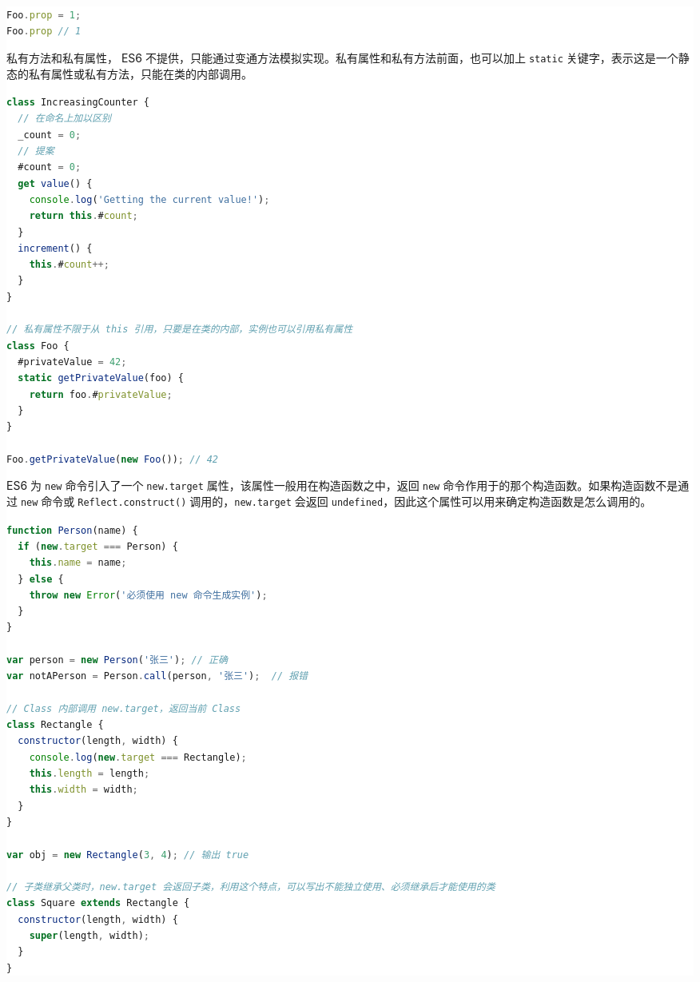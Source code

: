 ```js
Foo.prop = 1;
Foo.prop // 1
```

私有方法和私有属性， ES6 不提供，只能通过变通方法模拟实现。私有属性和私有方法前面，也可以加上 `static` 关键字，表示这是一个静态的私有属性或私有方法，只能在类的内部调用。

```js
class IncreasingCounter {
  // 在命名上加以区别
  _count = 0;
  // 提案
  #count = 0;
  get value() {
    console.log('Getting the current value!');
    return this.#count;
  }
  increment() {
    this.#count++;
  }
}

// 私有属性不限于从 this 引用，只要是在类的内部，实例也可以引用私有属性
class Foo {
  #privateValue = 42;
  static getPrivateValue(foo) {
    return foo.#privateValue;
  }
}

Foo.getPrivateValue(new Foo()); // 42
```

ES6 为 `new` 命令引入了一个 `new.target` 属性，该属性一般用在构造函数之中，返回 `new` 命令作用于的那个构造函数。如果构造函数不是通过 `new` 命令或 `Reflect.construct()` 调用的，`new.target` 会返回 `undefined`，因此这个属性可以用来确定构造函数是怎么调用的。

```js
function Person(name) {
  if (new.target === Person) {
    this.name = name;
  } else {
    throw new Error('必须使用 new 命令生成实例');
  }
}

var person = new Person('张三'); // 正确
var notAPerson = Person.call(person, '张三');  // 报错

// Class 内部调用 new.target，返回当前 Class
class Rectangle {
  constructor(length, width) {
    console.log(new.target === Rectangle);
    this.length = length;
    this.width = width;
  }
}

var obj = new Rectangle(3, 4); // 输出 true

// 子类继承父类时，new.target 会返回子类，利用这个特点，可以写出不能独立使用、必须继承后才能使用的类
class Square extends Rectangle {
  constructor(length, width) {
    super(length, width);
  }
}

```